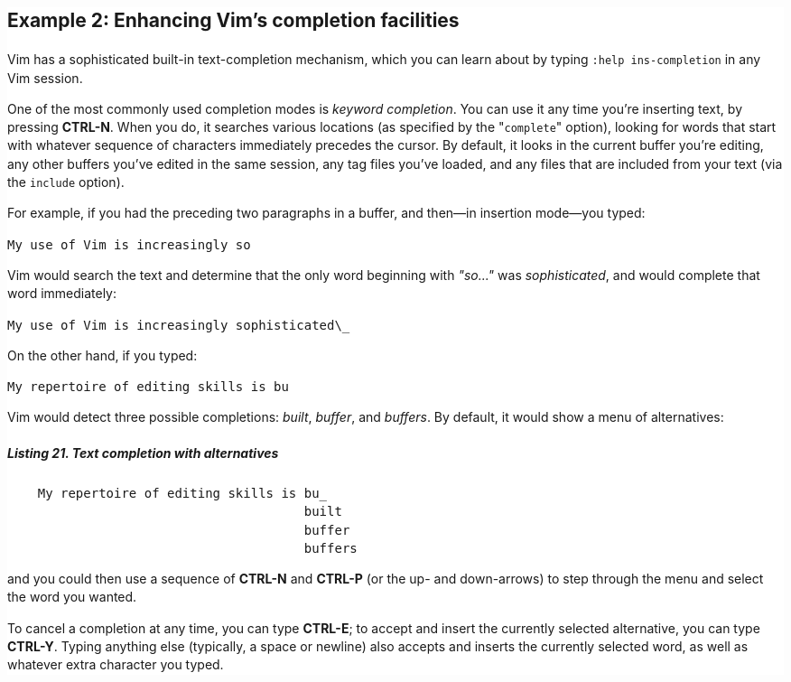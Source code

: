 ## Example 2: Enhancing Vim’s completion facilities

Vim has a sophisticated built-in text-completion mechanism, which you can
learn about by typing `:help ins-completion` in
any Vim session.

One of the most commonly used completion modes is *keyword
completion*. You can use it any time you’re inserting text, by
pressing **CTRL-N**. When you do, it searches various locations (as
specified by the "`complete`" option), looking
for words that start with whatever sequence of characters immediately
precedes the cursor. By default, it looks in the current buffer you’re
editing, any other buffers you’ve edited in the same session, any tag
files you’ve loaded, and any files that are included from your text (via
the `include` option).

For example, if you had the preceding two paragraphs in a buffer, 
and then&#8212;in insertion mode&#8212;you typed:

<pre>
My use of Vim is increasingly so<CTRL-N>
</pre>

Vim would search the text and determine that the only word beginning with
*"so..."* was *sophisticated*, and would complete that word
immediately:

<pre>
My use of Vim is increasingly sophisticated\_
</pre>

On the other hand, if you typed:

<pre>
My repertoire of editing skills is bu<CTRL-N>
</pre>

Vim would detect three possible completions: *built*, *buffer*,
and *buffers*. By default, it would show a menu of alternatives:

##### Listing 21. Text completion with alternatives

<pre>
    My repertoire of editing skills is bu_
                                       built
                                       buffer
                                       buffers
</pre>

and you could then use a sequence of **CTRL-N** and **CTRL-P** (or
the up- and down-arrows) to step through the menu and select the word
you wanted.

To cancel a completion at any time, you can type **CTRL-E**; to accept
and insert the currently selected alternative, you can type **CTRL-Y**.
Typing anything else (typically, a space or newline) also accepts and
inserts the currently selected word, as well as whatever extra character
you typed.
